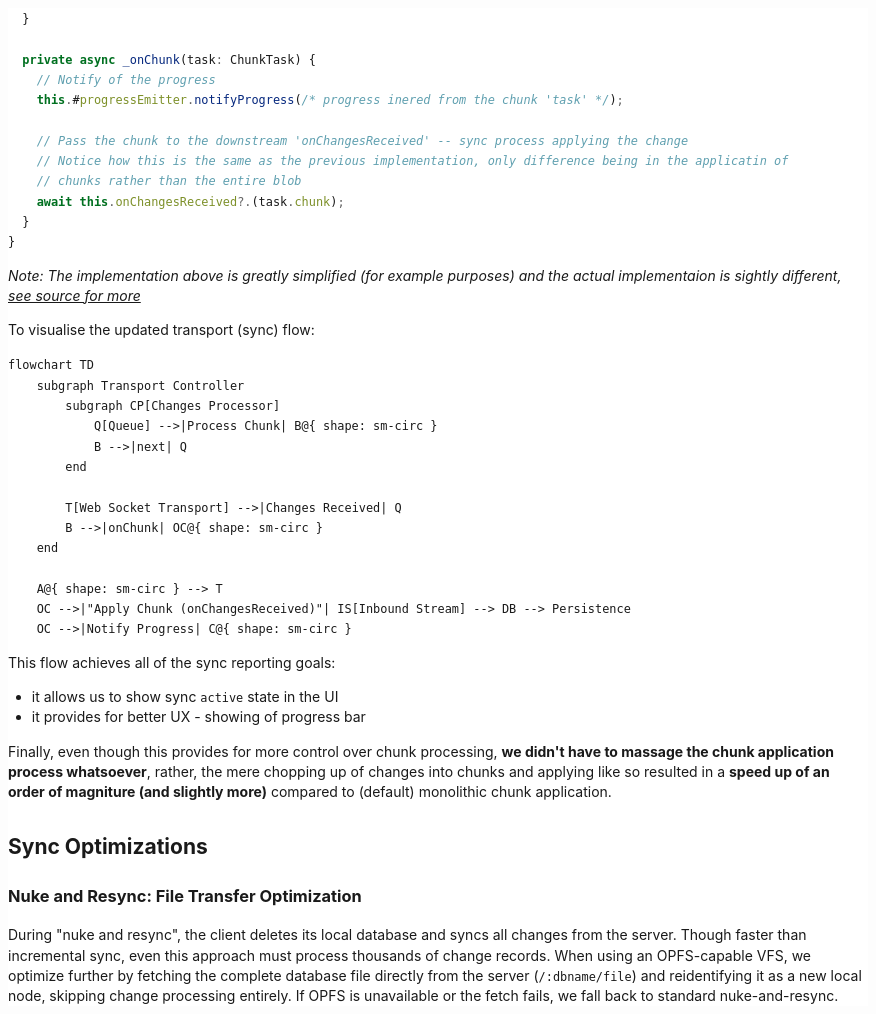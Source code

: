 ```ts
  }

  private async _onChunk(task: ChunkTask) {
    // Notify of the progress
    this.#progressEmitter.notifyProgress(/* progress inered from the chunk 'task' */);

    // Pass the chunk to the downstream 'onChangesReceived' -- sync process applying the change
    // Notice how this is the same as the previous implementation, only difference being in the applicatin of
    // chunks rather than the entire blob
    await this.onChangesReceived?.(task.chunk);
  }
}
```

_Note: The implementation above is greatly simplified (for example purposes) and the actual implementaion is sightly different, [see source for more]()_

To visualise the updated transport (sync) flow:

```mermaid
flowchart TD
    subgraph Transport Controller
        subgraph CP[Changes Processor]
            Q[Queue] -->|Process Chunk| B@{ shape: sm-circ }
            B -->|next| Q
        end

        T[Web Socket Transport] -->|Changes Received| Q
        B -->|onChunk| OC@{ shape: sm-circ }
    end

    A@{ shape: sm-circ } --> T
    OC -->|"Apply Chunk (onChangesReceived)"| IS[Inbound Stream] --> DB --> Persistence
    OC -->|Notify Progress| C@{ shape: sm-circ }
```

This flow achieves all of the sync reporting goals:

- it allows us to show sync `active` state in the UI
- it provides for better UX - showing of progress bar

Finally, even though this provides for more control over chunk processing, **we didn't have to massage the chunk application process whatsoever**,
rather, the mere chopping up of changes into chunks and applying like so resulted in a **speed up of an order of magniture (and slightly more)** compared to (default) monolithic chunk application.

## Sync Optimizations

### Nuke and Resync: File Transfer Optimization

During "nuke and resync", the client deletes its local database and syncs all changes from the server. Though faster than incremental sync, even this approach must process thousands of change records. When using an OPFS-capable VFS, we optimize further by fetching the complete database file directly from the server (`/:dbname/file`) and reidentifying it as a new local node, skipping change processing entirely. If OPFS is unavailable or the fetch fails, we fall back to standard nuke-and-resync.


[vlcn.io]: https://vlcn.io
[vlcn.io/crsqlite-wasm]: https://github.com/vlcn-io/js/tree/main/packages/crsqlite-wasm
[vlcn.io/wa-sqlite]: https://github.com/vlcn-io/wa-sqlite
[vlcn.io/ws-common]: https://github.com/vlcn-io/js/tree/main/packages/ws-common
[vlcn.io/ws-client]: https://github.com/vlcn-io/js/tree/main/packages/ws-client
[vlcn.io/ws-browserdb]: https://github.com/vlcn-io/js/tree/main/packages/ws-browserdb
[vlcn.io/ws-server]: https://github.com/vlcn-io/js/tree/main/packages/ws-server
[vlcn.io/rx-tbl]: https://github.com/vlcn-io/js/tree/main/packages/rx-tbl
[rhashimoto/wa-sqlite]: https://github.com/rhashimoto/wa-sqlite/